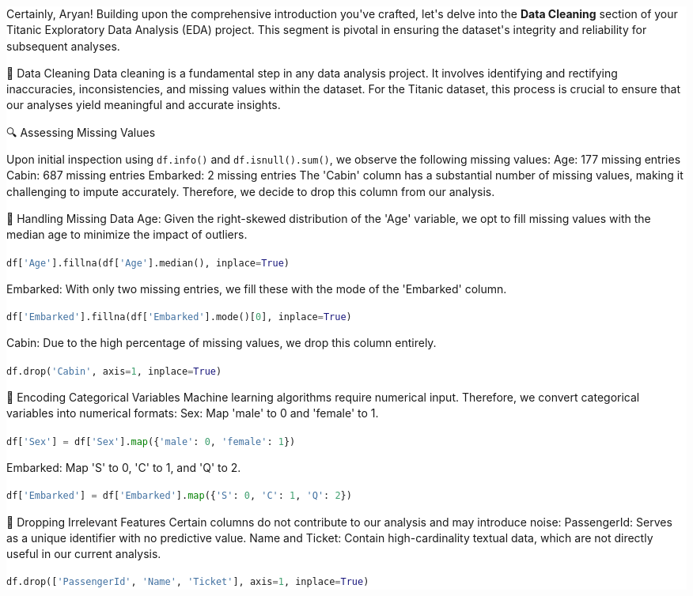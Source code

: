 Certainly, Aryan! Building upon the comprehensive introduction you've crafted, let's delve into the **Data Cleaning** section of your Titanic Exploratory Data Analysis (EDA) project. This segment is pivotal in ensuring the dataset's integrity and reliability for subsequent analyses.


🧹 Data Cleaning
Data cleaning is a fundamental step in any data analysis project. It involves identifying and rectifying inaccuracies, inconsistencies, and missing values within the dataset. For the Titanic dataset, this process is crucial to ensure that our analyses yield meaningful and accurate insights.

🔍 Assessing Missing Values

Upon initial inspection using `df.info()` and `df.isnull().sum()`, we observe the following missing values:
Age: 177 missing entries
Cabin: 687 missing entries
Embarked: 2 missing entries
The 'Cabin' column has a substantial number of missing values, making it challenging to impute accurately. Therefore, we decide to drop this column from our analysis.

🧠 Handling Missing Data
Age: Given the right-skewed distribution of the 'Age' variable, we opt to fill missing values with the median age to minimize the impact of outliers.
  ```python
  df['Age'].fillna(df['Age'].median(), inplace=True)
  ```

Embarked: With only two missing entries, we fill these with the mode of the 'Embarked' column.
  ```python
  df['Embarked'].fillna(df['Embarked'].mode()[0], inplace=True)
  ```

Cabin: Due to the high percentage of missing values, we drop this column entirely.
  ```python
  df.drop('Cabin', axis=1, inplace=True)
  ```

🔄 Encoding Categorical Variables
Machine learning algorithms require numerical input. Therefore, we convert categorical variables into numerical formats:
Sex: Map 'male' to 0 and 'female' to 1.
  ```python
  df['Sex'] = df['Sex'].map({'male': 0, 'female': 1})
  ```

Embarked: Map 'S' to 0, 'C' to 1, and 'Q' to 2.
  ```python
  df['Embarked'] = df['Embarked'].map({'S': 0, 'C': 1, 'Q': 2})
  ```

🧹 Dropping Irrelevant Features
Certain columns do not contribute to our analysis and may introduce noise:
PassengerId: Serves as a unique identifier with no predictive value.
Name and Ticket: Contain high-cardinality textual data, which are not directly useful in our current analysis.
  ```python
  df.drop(['PassengerId', 'Name', 'Ticket'], axis=1, inplace=True)
  ```
